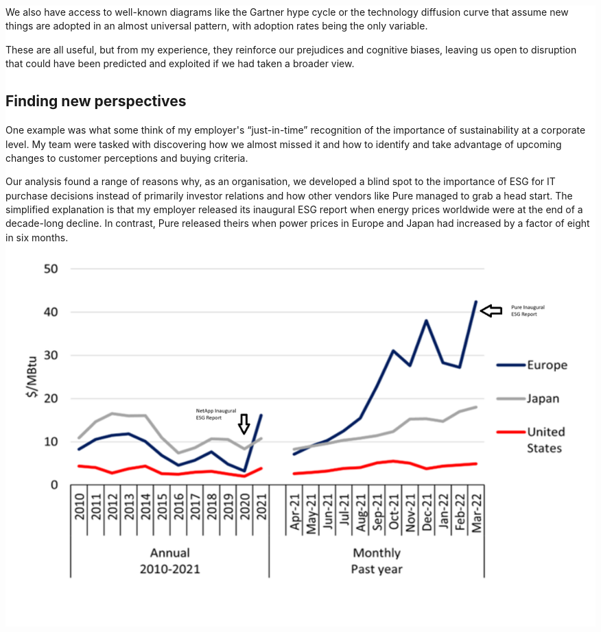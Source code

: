We also have access to well-known diagrams like the Gartner hype cycle
or the technology diffusion curve that assume new things are adopted in
an almost universal pattern, with adoption rates being the only
variable.

These are all useful, but from my experience, they reinforce our
prejudices and cognitive biases, leaving us open to disruption that
could have been predicted and exploited if we had taken a broader view.

## Finding new perspectives

One example was what some think of my employer's “just-in-time”
recognition of the importance of sustainability at a corporate level.
My team were tasked with discovering how we almost missed it and how 
to identify and take advantage of upcoming changes to customer perceptions 
and buying criteria.

Our analysis found a range of reasons why, as an organisation, we
developed a blind spot to the importance of ESG for IT purchase
decisions instead of primarily investor relations and how other vendors
like Pure managed to grab a head start. The simplified explanation is
that my employer released its inaugural ESG report when energy prices
worldwide were at the end of a decade-long decline. In contrast, Pure
released theirs when power prices in Europe and Japan had increased by a
factor of eight in six months.

![Two graphs comparing energy prices and the points at which NetApp and Pure released their ESG whitepapers ](/assets/images/visualising-the-future/media/media/image3.png)
